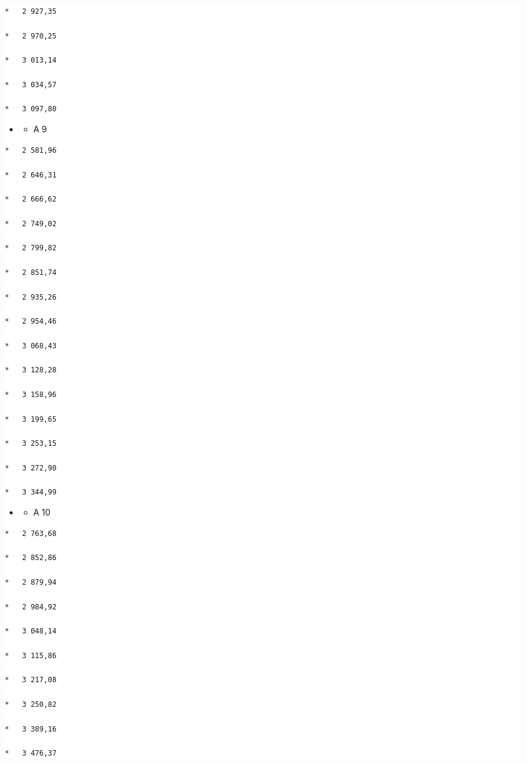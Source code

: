     *   2 927,35

    *   2 970,25

    *   3 013,14

    *   3 034,57

    *   3 097,80


*    *   A 9

    *   2 581,96

    *   2 646,31

    *   2 666,62

    *   2 749,02

    *   2 799,82

    *   2 851,74

    *   2 935,26

    *   2 954,46

    *   3 068,43

    *   3 128,28

    *   3 158,96

    *   3 199,65

    *   3 253,15

    *   3 272,90

    *   3 344,99


*    *   A 10

    *   2 763,68

    *   2 852,86

    *   2 879,94

    *   2 984,92

    *   3 048,14

    *   3 115,86

    *   3 217,08

    *   3 250,82

    *   3 389,16

    *   3 476,37
